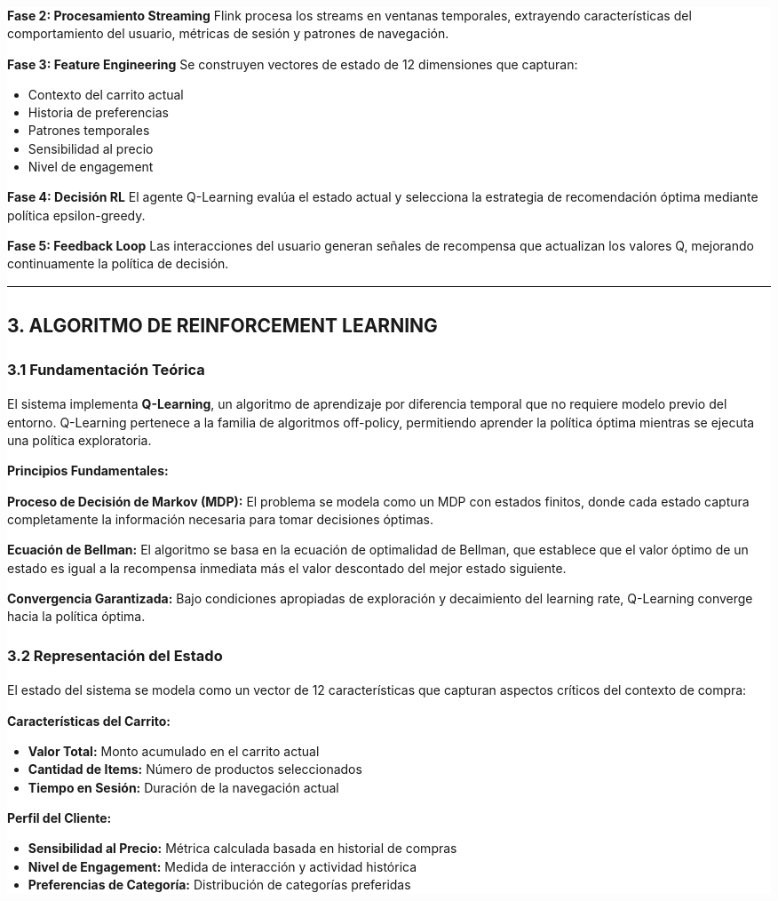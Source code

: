 **Fase 2: Procesamiento Streaming**
Flink procesa los streams en ventanas temporales, extrayendo características del comportamiento del usuario, métricas de sesión y patrones de navegación.

**Fase 3: Feature Engineering**
Se construyen vectores de estado de 12 dimensiones que capturan:
- Contexto del carrito actual
- Historia de preferencias
- Patrones temporales
- Sensibilidad al precio
- Nivel de engagement

**Fase 4: Decisión RL**
El agente Q-Learning evalúa el estado actual y selecciona la estrategia de recomendación óptima mediante política epsilon-greedy.

**Fase 5: Feedback Loop**
Las interacciones del usuario generan señales de recompensa que actualizan los valores Q, mejorando continuamente la política de decisión.

---

## 3. ALGORITMO DE REINFORCEMENT LEARNING

### 3.1 Fundamentación Teórica

El sistema implementa **Q-Learning**, un algoritmo de aprendizaje por diferencia temporal que no requiere modelo previo del entorno. Q-Learning pertenece a la familia de algoritmos off-policy, permitiendo aprender la política óptima mientras se ejecuta una política exploratoria.

**Principios Fundamentales:**

**Proceso de Decisión de Markov (MDP):**
El problema se modela como un MDP con estados finitos, donde cada estado captura completamente la información necesaria para tomar decisiones óptimas.

**Ecuación de Bellman:**
El algoritmo se basa en la ecuación de optimalidad de Bellman, que establece que el valor óptimo de un estado es igual a la recompensa inmediata más el valor descontado del mejor estado siguiente.

**Convergencia Garantizada:**
Bajo condiciones apropiadas de exploración y decaimiento del learning rate, Q-Learning converge hacia la política óptima.

### 3.2 Representación del Estado

El estado del sistema se modela como un vector de 12 características que capturan aspectos críticos del contexto de compra:

**Características del Carrito:**
- **Valor Total:** Monto acumulado en el carrito actual
- **Cantidad de Items:** Número de productos seleccionados
- **Tiempo en Sesión:** Duración de la navegación actual

**Perfil del Cliente:**
- **Sensibilidad al Precio:** Métrica calculada basada en historial de compras
- **Nivel de Engagement:** Medida de interacción y actividad histórica
- **Preferencias de Categoría:** Distribución de categorías preferidas
